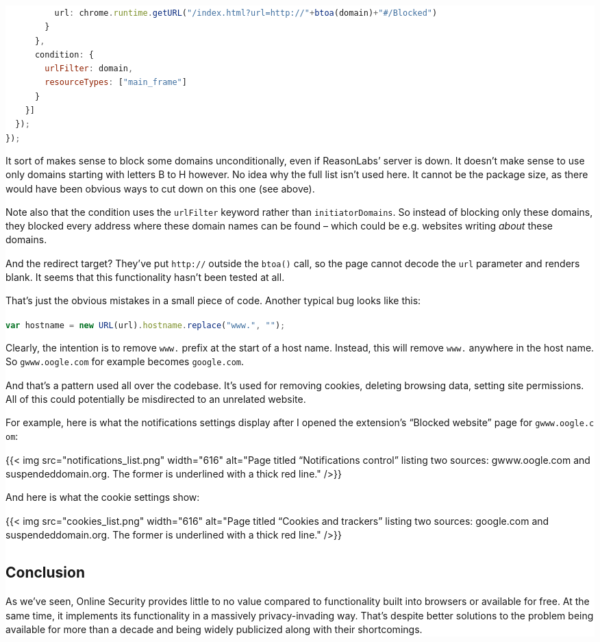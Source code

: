 ```js
          url: chrome.runtime.getURL("/index.html?url=http://"+btoa(domain)+"#/Blocked")
        }
      },
      condition: {
        urlFilter: domain,
        resourceTypes: ["main_frame"]
      }
    }]
  });
});
```

It sort of makes sense to block some domains unconditionally, even if ReasonLabs’ server is down. It doesn’t make sense to use only domains starting with letters B to H however. No idea why the full list isn’t used here. It cannot be the package size, as there would have been obvious ways to cut down on this one (see above).

Note also that the condition uses the `urlFilter` keyword rather than `initiatorDomains`. So instead of blocking only these domains, they blocked every address where these domain names can be found – which could be e.g. websites writing *about* these domains.

And the redirect target? They’ve put `http://` outside the `btoa()` call, so the page cannot decode the `url` parameter and renders blank. It seems that this functionality hasn’t been tested at all.

That’s just the obvious mistakes in a small piece of code. Another typical bug looks like this:

```js
var hostname = new URL(url).hostname.replace("www.", "");
```

Clearly, the intention is to remove `www.` prefix at the start of a host name. Instead, this will remove `www.` anywhere in the host name. So `gwww.oogle.com` for example becomes `google.com`.

And that’s a pattern used all over the codebase. It’s used for removing cookies, deleting browsing data, setting site permissions. All of this could potentially be misdirected to an unrelated website.

For example, here is what the notifications settings display after I opened the extension’s “Blocked website” page for `gwww.oogle.com`:

{{< img src="notifications_list.png" width="616" alt="Page titled “Notifications control” listing two sources: gwww.oogle.com and suspendeddomain.org. The former is underlined with a thick red line." />}}

And here is what the cookie settings show:

{{< img src="cookies_list.png" width="616" alt="Page titled “Cookies and trackers” listing two sources: google.com and suspendeddomain.org. The former is underlined with a thick red line." />}}

## Conclusion

As we’ve seen, Online Security provides little to no value compared to functionality built into browsers or available for free. At the same time, it implements its functionality in a massively privacy-invading way. That’s despite better solutions to the problem being available for more than a decade and being widely publicized along with their shortcomings.
